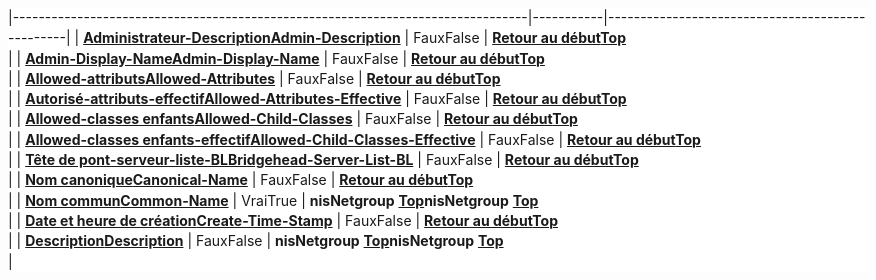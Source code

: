 |--------------------------------------------------------------------------------|-----------|-------------------------------------------------|
| [<span data-ttu-id="929f2-486">**Administrateur-Description**</span><span class="sxs-lookup"><span data-stu-id="929f2-486">**Admin-Description**</span></span>](a-admindescription.md)                                | <span data-ttu-id="929f2-487">Faux</span><span class="sxs-lookup"><span data-stu-id="929f2-487">False</span></span>     | [<span data-ttu-id="929f2-488">**Retour au début**</span><span class="sxs-lookup"><span data-stu-id="929f2-488">**Top**</span></span>](c-top.md)<br/>                 |
| [<span data-ttu-id="929f2-489">**Admin-Display-Name**</span><span class="sxs-lookup"><span data-stu-id="929f2-489">**Admin-Display-Name**</span></span>](a-admindisplayname.md)                               | <span data-ttu-id="929f2-490">Faux</span><span class="sxs-lookup"><span data-stu-id="929f2-490">False</span></span>     | [<span data-ttu-id="929f2-491">**Retour au début**</span><span class="sxs-lookup"><span data-stu-id="929f2-491">**Top**</span></span>](c-top.md)<br/>                 |
| [<span data-ttu-id="929f2-492">**Allowed-attributs**</span><span class="sxs-lookup"><span data-stu-id="929f2-492">**Allowed-Attributes**</span></span>](a-allowedattributes.md)                              | <span data-ttu-id="929f2-493">Faux</span><span class="sxs-lookup"><span data-stu-id="929f2-493">False</span></span>     | [<span data-ttu-id="929f2-494">**Retour au début**</span><span class="sxs-lookup"><span data-stu-id="929f2-494">**Top**</span></span>](c-top.md)<br/>                 |
| [<span data-ttu-id="929f2-495">**Autorisé-attributs-effectif**</span><span class="sxs-lookup"><span data-stu-id="929f2-495">**Allowed-Attributes-Effective**</span></span>](a-allowedattributeseffective.md)           | <span data-ttu-id="929f2-496">Faux</span><span class="sxs-lookup"><span data-stu-id="929f2-496">False</span></span>     | [<span data-ttu-id="929f2-497">**Retour au début**</span><span class="sxs-lookup"><span data-stu-id="929f2-497">**Top**</span></span>](c-top.md)<br/>                 |
| [<span data-ttu-id="929f2-498">**Allowed-classes enfants**</span><span class="sxs-lookup"><span data-stu-id="929f2-498">**Allowed-Child-Classes**</span></span>](a-allowedchildclasses.md)                         | <span data-ttu-id="929f2-499">Faux</span><span class="sxs-lookup"><span data-stu-id="929f2-499">False</span></span>     | [<span data-ttu-id="929f2-500">**Retour au début**</span><span class="sxs-lookup"><span data-stu-id="929f2-500">**Top**</span></span>](c-top.md)<br/>                 |
| [<span data-ttu-id="929f2-501">**Allowed-classes enfants-effectif**</span><span class="sxs-lookup"><span data-stu-id="929f2-501">**Allowed-Child-Classes-Effective**</span></span>](a-allowedchildclasseseffective.md)      | <span data-ttu-id="929f2-502">Faux</span><span class="sxs-lookup"><span data-stu-id="929f2-502">False</span></span>     | [<span data-ttu-id="929f2-503">**Retour au début**</span><span class="sxs-lookup"><span data-stu-id="929f2-503">**Top**</span></span>](c-top.md)<br/>                 |
| [<span data-ttu-id="929f2-504">**Tête de pont-serveur-liste-BL**</span><span class="sxs-lookup"><span data-stu-id="929f2-504">**Bridgehead-Server-List-BL**</span></span>](a-bridgeheadserverlistbl.md)                  | <span data-ttu-id="929f2-505">Faux</span><span class="sxs-lookup"><span data-stu-id="929f2-505">False</span></span>     | [<span data-ttu-id="929f2-506">**Retour au début**</span><span class="sxs-lookup"><span data-stu-id="929f2-506">**Top**</span></span>](c-top.md)<br/>                 |
| [<span data-ttu-id="929f2-507">**Nom canonique**</span><span class="sxs-lookup"><span data-stu-id="929f2-507">**Canonical-Name**</span></span>](a-canonicalname.md)                                      | <span data-ttu-id="929f2-508">Faux</span><span class="sxs-lookup"><span data-stu-id="929f2-508">False</span></span>     | [<span data-ttu-id="929f2-509">**Retour au début**</span><span class="sxs-lookup"><span data-stu-id="929f2-509">**Top**</span></span>](c-top.md)<br/>                 |
| [<span data-ttu-id="929f2-510">**Nom commun**</span><span class="sxs-lookup"><span data-stu-id="929f2-510">**Common-Name**</span></span>](a-cn.md)                                                    | <span data-ttu-id="929f2-511">Vrai</span><span class="sxs-lookup"><span data-stu-id="929f2-511">True</span></span>      | <span data-ttu-id="929f2-512">**nisNetgroup** [ **Top**](c-top.md)</span><span class="sxs-lookup"><span data-stu-id="929f2-512">**nisNetgroup** [**Top**](c-top.md)</span></span><br/> |
| [<span data-ttu-id="929f2-513">**Date et heure de création**</span><span class="sxs-lookup"><span data-stu-id="929f2-513">**Create-Time-Stamp**</span></span>](a-createtimestamp.md)                                 | <span data-ttu-id="929f2-514">Faux</span><span class="sxs-lookup"><span data-stu-id="929f2-514">False</span></span>     | [<span data-ttu-id="929f2-515">**Retour au début**</span><span class="sxs-lookup"><span data-stu-id="929f2-515">**Top**</span></span>](c-top.md)<br/>                 |
| [<span data-ttu-id="929f2-516">**Description**</span><span class="sxs-lookup"><span data-stu-id="929f2-516">**Description**</span></span>](a-description.md)                                           | <span data-ttu-id="929f2-517">Faux</span><span class="sxs-lookup"><span data-stu-id="929f2-517">False</span></span>     | <span data-ttu-id="929f2-518">**nisNetgroup** [ **Top**](c-top.md)</span><span class="sxs-lookup"><span data-stu-id="929f2-518">**nisNetgroup** [**Top**](c-top.md)</span></span><br/> |
